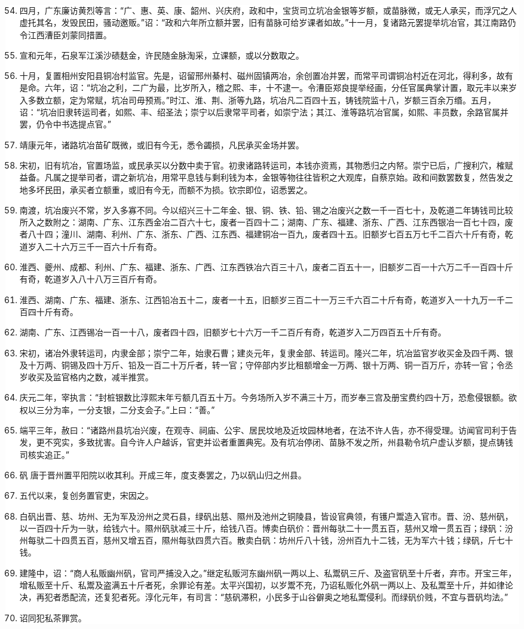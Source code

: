 54. <span id="志第一百三十八_食货下七-酒_坑冶_矾_香附-54"></span>
四月，广东廉访黄烈等言：“广、惠、英、康、韶州、兴庆府，政和中，宝货司立坑冶金银等岁额，或苗脉微，或无人承买，而浮冗之人虚托其名，发毁民田，骚动邀贩。”诏：“政和六年所立额并罢，旧有苗脉可给岁课者如故。”十一月，复诸路元罢提举坑冶官，其江南路仍令江西漕臣刘蒙同措置。

55. <span id="志第一百三十八_食货下七-酒_坑冶_矾_香附-55"></span>
宣和元年，石泉军江溪沙碛麸金，许民随金脉淘采，立课额，或以分数取之。

56. <span id="志第一百三十八_食货下七-酒_坑冶_矾_香附-56"></span>
十月，复置相州安阳县铜冶村监官。先是，诏留邢州綦村、磁州固镇两冶，余创置冶并罢，而常平司谓铜冶村近在河北，得利多，故有是命。六年，诏：“坑冶之利，二广为最，比岁所入，稽之熙、丰，十不逮一。令漕臣郑良提举经画，分任官属典掌计置，取元丰以来岁入多数立额，定为常赋，坑冶司毋预焉。”时江、淮、荆、浙等九路，坑冶凡二百四十五，铸钱院监十八，岁额三百余万缗。五月，诏：“坑冶旧隶转运司者，如熙、丰、绍圣法；崇宁以后隶常平司者，如崇宁法；其江、淮等路坑冶官属，如熙、丰员数，余路官属并罢，仍令中书选提点官。”

57. <span id="志第一百三十八_食货下七-酒_坑冶_矾_香附-57"></span>
靖康元年，诸路坑冶苗矿既微，或旧有今无，悉令蠲损，凡民承买金场并罢。

58. <span id="志第一百三十八_食货下七-酒_坑冶_矾_香附-58"></span>
宋初，旧有坑冶，官置场监，或民承买以分数中卖于官。初隶诸路转运司，本钱亦资焉，其物悉归之内帑。崇宁已后，广搜利穴，榷赋益备。凡属之提举司者，谓之新坑冶，用常平息钱与剩利钱为本，金银等物往往皆积之大观库，自蔡京始。政和间数罢数复，然告发之地多坏民田，承买者立额重，或旧有今无，而额不为损。钦宗即位，诏悉罢之。

59. <span id="志第一百三十八_食货下七-酒_坑冶_矾_香附-59"></span>
南渡，坑冶废兴不常，岁入多寡不同。今以绍兴三十二年金、银、铜、铁、铅、锡之冶废兴之数一千一百七十，及乾道二年铸钱司比较所入之数附之：湖南、广东、江东西金冶二百六十七，废者一百四十二；湖南、广东、福建、浙东、广西、江东西银冶一百七十四，废者八十四；潼川、湖南、利州、广东、浙东、广西、江东西、福建铜冶一百九，废者四十五。旧额岁七百五万七千二百六十斤有奇，乾道岁入二十六万三千一百六十斤有奇。

60. <span id="志第一百三十八_食货下七-酒_坑冶_矾_香附-60"></span>
淮西、夔州、成都、利州、广东、福建、浙东、广西、江东西铁冶六百三十八，废者二百五十一，旧额岁二百一十六万二千一百四十斤有奇，乾道岁入八十八万三百斤有奇。

61. <span id="志第一百三十八_食货下七-酒_坑冶_矾_香附-61"></span>
淮西、湖南、广东、福建、浙东、江西铅冶五十二，废者一十五，旧额岁三百二十一万三千六百二十斤有奇，乾道岁入一十九万一千二百四十斤有奇。

62. <span id="志第一百三十八_食货下七-酒_坑冶_矾_香附-62"></span>
湖南、广东、江西锡冶一百一十八，废者四十四，旧额岁七十六万一千二百斤有奇，乾道岁入二万四百五十斤有奇。

63. <span id="志第一百三十八_食货下七-酒_坑冶_矾_香附-63"></span>
宋初，诸冶外隶转运司，内隶金部；崇宁二年，始隶石曹；建炎元年，复隶金部、转运司。隆兴二年，坑冶监官岁收买金及四千两、银及十万两、铜锡及四十万斤、铅及一百二十万斤者，转一官；守倅部内岁比租额增金一万两、银十万两、铜一百万斤，亦转一官；令丞岁收买及监官格内之数，减半推赏。

64. <span id="志第一百三十八_食货下七-酒_坑冶_矾_香附-64"></span>
庆元二年，宰执言：“封桩银数比淳熙末年亏额几百五十万。今务场所入岁不满三十万，而岁奉三宫及册宝费约四十万，恐愈侵银额。欲权以三分为率，一分支银，二分支会子。”上曰：“善。”

65. <span id="志第一百三十八_食货下七-酒_坑冶_矾_香附-65"></span>
端平三年，赦曰：“诸路州县坑冶兴废，在观寺、祠庙、公宇、居民坟地及近坟园林地者，在法不许人告，亦不得受理。访闻官司利于告发，更不究实，多致扰害。自今许人户越诉，官吏并讼者重置典宪。及有坑冶停闭、苗脉不发之所，州县勒令坑户虚认岁额，提点铸钱司核实追正。”

66. <span id="志第一百三十八_食货下七-酒_坑冶_矾_香附-66"></span>
矾 唐于晋州置平阳院以收其利。开成三年，度支奏罢之，乃以矾山归之州县。

67. <span id="志第一百三十八_食货下七-酒_坑冶_矾_香附-67"></span>
五代以来，复创务置官吏，宋因之。

68. <span id="志第一百三十八_食货下七-酒_坑冶_矾_香附-68"></span>
白矾出晋、慈、坊州、无为军及汾州之灵石县，绿矾出慈、隰州及池州之铜陵县，皆设官典领，有镬户鬻造入官市。晋、汾、慈州矾，以一百四十斤为一驮，给钱六十。隰州矾驮减三十斤，给钱八百。博卖白矾价：晋州每驮二十一贯五百，慈州又增一贯五百；绿矾：汾州每驮二十四贯五百，慈州又增五百，隰州每驮四贯六百。散卖白矾：坊州斤八十钱，汾州百九十二钱，无为军六十钱；绿矾，斤七十钱。

69. <span id="志第一百三十八_食货下七-酒_坑冶_矾_香附-69"></span>
建隆中，诏：“商人私贩幽州矾，官司严捕没入之。”继定私贩河东幽州矾一两以上、私鬻矾三斤、及盗官矾至十斤者，弃市。开宝三年，增私贩至十斤、私鬻及盗满五十斤者死，余罪论有差。太平兴国初，以岁鬻不充，乃诏私贩化外矾一两以上、及私鬻至十斤，并如律论决，再犯者悉配流，还复犯者死。淳化元年，有司言：“慈矾滞积，小民多于山谷僻奥之地私鬻侵利。而绿矾价贱，不宜与晋矾均法。”

70. <span id="志第一百三十八_食货下七-酒_坑冶_矾_香附-70"></span>
诏同犯私茶罪赏。
